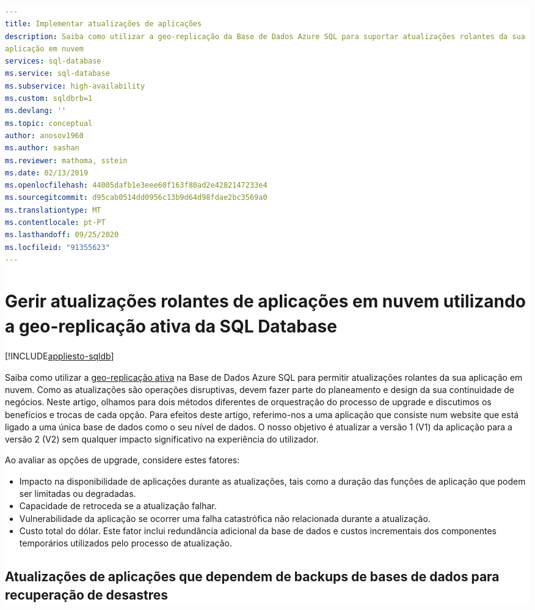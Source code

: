 ```yaml
---
title: Implementar atualizações de aplicações
description: Saiba como utilizar a geo-replicação da Base de Dados Azure SQL para suportar atualizações rolantes da sua aplicação em nuvem
services: sql-database
ms.service: sql-database
ms.subservice: high-availability
ms.custom: sqldbrb=1
ms.devlang: ''
ms.topic: conceptual
author: anosov1960
ms.author: sashan
ms.reviewer: mathoma, sstein
ms.date: 02/13/2019
ms.openlocfilehash: 44005dafb1e3eee60f163f80ad2e4282147233e4
ms.sourcegitcommit: d95cab0514dd0956c13b9d64d98fdae2bc3569a0
ms.translationtype: MT
ms.contentlocale: pt-PT
ms.lasthandoff: 09/25/2020
ms.locfileid: "91355623"
---
```

# <a name="manage-rolling-upgrades-of-cloud-applications-by-using-sql-database-active-geo-replication"></a>Gerir atualizações rolantes de aplicações em nuvem utilizando a geo-replicação ativa da SQL Database
[!INCLUDE[appliesto-sqldb](../includes/appliesto-sqldb.md)]

Saiba como utilizar a [geo-replicação ativa](auto-failover-group-overview.md) na Base de Dados Azure SQL para permitir atualizações rolantes da sua aplicação em nuvem. Como as atualizações são operações disruptivas, devem fazer parte do planeamento e design da sua continuidade de negócios. Neste artigo, olhamos para dois métodos diferentes de orquestração do processo de upgrade e discutimos os benefícios e trocas de cada opção. Para efeitos deste artigo, referimo-nos a uma aplicação que consiste num website que está ligado a uma única base de dados como o seu nível de dados. O nosso objetivo é atualizar a versão 1 (V1) da aplicação para a versão 2 (V2) sem qualquer impacto significativo na experiência do utilizador.

Ao avaliar as opções de upgrade, considere estes fatores:

* Impacto na disponibilidade de aplicações durante as atualizações, tais como a duração das funções de aplicação que podem ser limitadas ou degradadas.
* Capacidade de retroceda se a atualização falhar.
* Vulnerabilidade da aplicação se ocorrer uma falha catastrófica não relacionada durante a atualização.
* Custo total do dólar. Este fator inclui redundância adicional da base de dados e custos incrementais dos componentes temporários utilizados pelo processo de atualização.

## <a name="upgrade-applications-that-rely-on-database-backups-for-disaster-recovery"></a>Atualizações de aplicações que dependem de backups de bases de dados para recuperação de desastres
